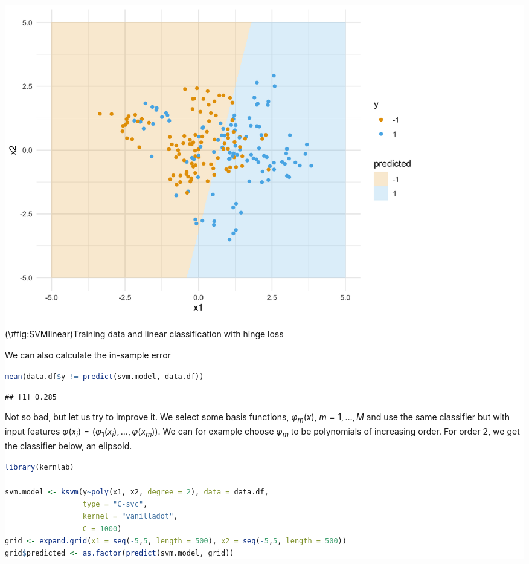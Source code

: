 <img src="04-statisticalLearning_files/figure-html/SVMlinear-1.png" alt="Training data and linear classification with hinge loss" width="80%" />
<p class="caption">(\#fig:SVMlinear)Training data and linear classification with hinge loss</p>
</div>
We can also calculate the in-sample error

```r
mean(data.df$y != predict(svm.model, data.df))
```

```
## [1] 0.285
```

Not so bad, but let us try to improve it. We select some basis functions, $\varphi_m(x)$, $m=1,\ldots, M$ and use the same classifier but with input features $\varphi(x_i) = (\varphi_1(x_i),\ldots, \varphi(x_m))$. We can for example choose $\varphi_m$ to be polynomials of increasing order. For order 2, we get the classifier below, an elipsoid.

```r
library(kernlab)

svm.model <- ksvm(y~poly(x1, x2, degree = 2), data = data.df,
                  type = "C-svc",
                  kernel = "vanilladot",
                  C = 1000)
grid <- expand.grid(x1 = seq(-5,5, length = 500), x2 = seq(-5,5, length = 500))
grid$predicted <- as.factor(predict(svm.model, grid))
```
